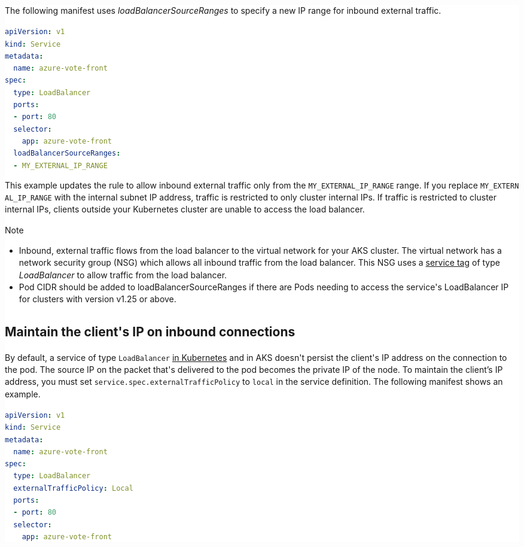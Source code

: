 The following manifest uses *loadBalancerSourceRanges* to specify a new IP range for inbound external traffic.

```yaml
apiVersion: v1
kind: Service
metadata:
  name: azure-vote-front
spec:
  type: LoadBalancer
  ports:
  - port: 80
  selector:
    app: azure-vote-front
  loadBalancerSourceRanges:
  - MY_EXTERNAL_IP_RANGE
```

This example updates the rule to allow inbound external traffic only from the `MY_EXTERNAL_IP_RANGE` range. If you replace `MY_EXTERNAL_IP_RANGE` with the internal subnet IP address, traffic is restricted to only cluster internal IPs. If traffic is restricted to cluster internal IPs, clients outside your Kubernetes cluster are unable to access the load balancer.

> [!NOTE]
> * Inbound, external traffic flows from the load balancer to the virtual network for your AKS cluster. The virtual network has a network security group (NSG) which allows all inbound traffic from the load balancer. This NSG uses a [service tag][service-tags] of type *LoadBalancer* to allow traffic from the load balancer.
> * Pod CIDR should be added to loadBalancerSourceRanges if there are Pods needing to access the service's LoadBalancer IP for clusters with version v1.25 or above.

## Maintain the client's IP on inbound connections

By default, a service of type `LoadBalancer` [in Kubernetes](https://kubernetes.io/docs/tutorials/services/source-ip/#source-ip-for-services-with-type-loadbalancer) and in AKS doesn't persist the client's IP address on the connection to the pod. The source IP on the packet that's delivered to the pod becomes the private IP of the node. To maintain the client’s IP address, you must set `service.spec.externalTrafficPolicy` to `local` in the service definition. The following manifest shows an example.

```yaml
apiVersion: v1
kind: Service
metadata:
  name: azure-vote-front
spec:
  type: LoadBalancer
  externalTrafficPolicy: Local
  ports:
  - port: 80
  selector:
    app: azure-vote-front
```


[kubectl]: https://kubernetes.io/docs/user-guide/kubectl/
[kubectl-delete]: https://kubernetes.io/docs/reference/generated/kubectl/kubectl-commands#delete
[kubectl-get]: https://kubernetes.io/docs/reference/generated/kubectl/kubectl-commands#get
[kubectl-apply]: https://kubernetes.io/docs/reference/generated/kubectl/kubectl-commands#apply
[kubernetes-services]: https://kubernetes.io/docs/concepts/services-networking/service/
[lb-annotations]: https://cloud-provider-azure.sigs.k8s.io/topics/loadbalancer/#loadbalancer-annotations
[advanced-networking]: configure-azure-cni.md
[aks-support-policies]: support-policies.md
[aks-faq]: faq.md
[aks-quickstart-cli]: ./learn/quick-kubernetes-deploy-cli.md
[aks-quickstart-portal]: ./learn/quick-kubernetes-deploy-portal.md
[aks-quickstart-powershell]: ./learn/quick-kubernetes-deploy-powershell.md
[aks-sp]: kubernetes-service-principal.md#delegate-access-to-other-azure-resources
[augmented-security-rules]: ../virtual-network/network-security-groups-overview.md#augmented-security-rules
[az-aks-show]: /cli/azure/aks#az_aks_show
[az-aks-create]: /cli/azure/aks#az_aks_create
[az-aks-get-credentials]: /cli/azure/aks#az_aks_get_credentials
[az-aks-install-cli]: /cli/azure/aks#az_aks_install_cli
[az-extension-add]: /cli/azure/extension#az_extension_add
[az-feature-list]: /cli/azure/feature#az_feature_list
[az-feature-register]: /cli/azure/feature#az_feature_register
[az-group-create]: /cli/azure/group#az_group_create
[az-provider-register]: /cli/azure/provider#az_provider_register
[az-network-lb-outbound-rule-list]: /cli/azure/network/lb/outbound-rule#az_network_lb_outbound_rule_list
[az-network-public-ip-show]: /cli/azure/network/public-ip#az_network_public_ip_show
[az-network-public-ip-prefix-show]: /cli/azure/network/public-ip/prefix#az_network_public_ip_prefix_show
[az-role-assignment-create]: /cli/azure/role/assignment#az_role_assignment_create
[azure-lb]: ../load-balancer/load-balancer-overview.md#securebydefault
[azure-lb-comparison]: ../load-balancer/skus.md
[azure-lb-outbound-rules]: ../load-balancer/load-balancer-outbound-connections.md#outboundrules
[azure-lb-outbound-connections]: ../load-balancer/load-balancer-outbound-connections.md
[azure-lb-outbound-preallocatedports]: ../load-balancer/load-balancer-outbound-connections.md#preallocatedports
[azure-lb-outbound-rules-overview]: ../load-balancer/load-balancer-outbound-connections.md#outboundrules
[install-azure-cli]: /cli/azure/install-azure-cli
[internal-lb-yaml]: internal-lb.md#create-an-internal-load-balancer
[kubernetes-concepts]: concepts-clusters-workloads.md
[use-kubenet]: configure-kubenet.md
[az-extension-add]: /cli/azure/extension#az_extension_add
[az-extension-update]: /cli/azure/extension#az_extension_update
[use-multiple-node-pools]: use-multiple-node-pools.md
[troubleshoot-snat]: #troubleshooting-snat
[service-tags]: ../virtual-network/network-security-groups-overview.md#service-tags
[maxsurge]: ./upgrade-aks-cluster.md#customize-node-surge-upgrade
[az-lb]: ../load-balancer/load-balancer-overview.md
[alb-outbound-rules]: ../load-balancer/outbound-rules.md